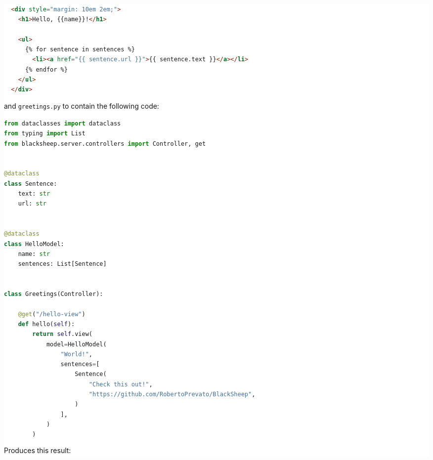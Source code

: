 ```html
  <div style="margin: 10em 2em;">
    <h1>Hello, {{name}}!</h1>

    <ul>
      {% for sentence in sentences %}
        <li><a href="{{ sentence.url }}">{{ sentence.text }}</a></li>
      {% endfor %}
    </ul>
  </div>
```

and `greetings.py` to contain the following code:

```python
from dataclasses import dataclass
from typing import List
from blacksheep.server.controllers import Controller, get


@dataclass
class Sentence:
    text: str
    url: str


@dataclass
class HelloModel:
    name: str
    sentences: List[Sentence]


class Greetings(Controller):

    @get("/hello-view")
    def hello(self):
        return self.view(
            model=HelloModel(
                "World!",
                sentences=[
                    Sentence(
                        "Check this out!",
                        "https://github.com/RobertoPrevato/BlackSheep",
                    )
                ],
            )
        )
```

Produces this result: